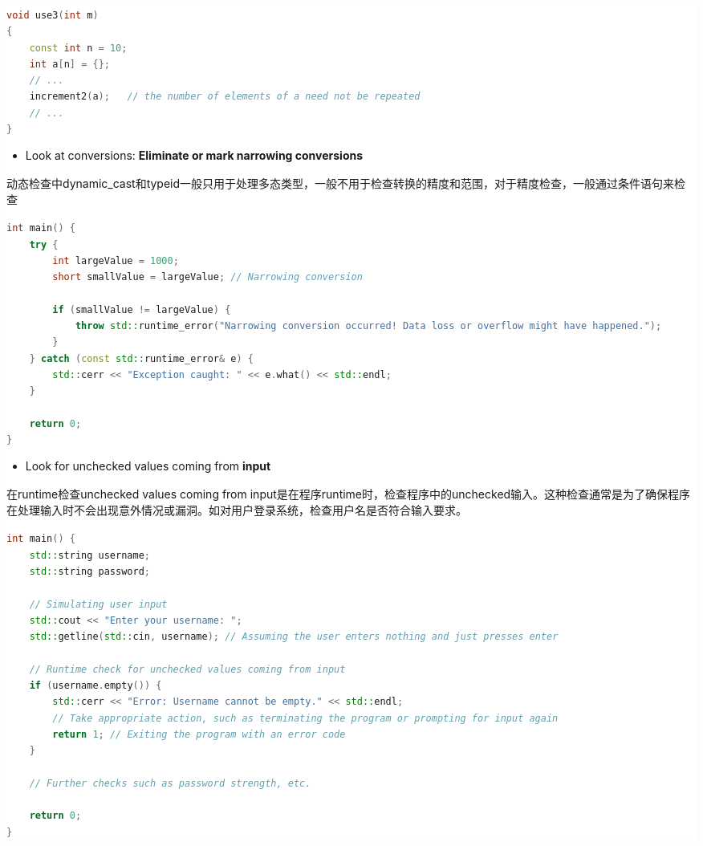 ```cpp
void use3(int m)
{
    const int n = 10;
    int a[n] = {};
    // ...
    increment2(a);   // the number of elements of a need not be repeated
    // ...
}
```

- Look at conversions: **Eliminate or mark narrowing conversions**

动态检查中dynamic_cast和typeid一般只用于处理多态类型，一般不用于检查转换的精度和范围，对于精度检查，一般通过条件语句来检查

```cpp
int main() {
    try {
        int largeValue = 1000;
        short smallValue = largeValue; // Narrowing conversion
        
        if (smallValue != largeValue) {
            throw std::runtime_error("Narrowing conversion occurred! Data loss or overflow might have happened.");
        }
    } catch (const std::runtime_error& e) {
        std::cerr << "Exception caught: " << e.what() << std::endl;
    }

    return 0;
}
```

- Look for unchecked values coming from **input**

在runtime检查unchecked values coming from input是在程序runtime时，检查程序中的unchecked输入。这种检查通常是为了确保程序在处理输入时不会出现意外情况或漏洞。如对用户登录系统，检查用户名是否符合输入要求。

```cpp
int main() {
    std::string username;
    std::string password;

    // Simulating user input
    std::cout << "Enter your username: ";
    std::getline(std::cin, username); // Assuming the user enters nothing and just presses enter

    // Runtime check for unchecked values coming from input
    if (username.empty()) {
        std::cerr << "Error: Username cannot be empty." << std::endl;
        // Take appropriate action, such as terminating the program or prompting for input again
        return 1; // Exiting the program with an error code
    }

    // Further checks such as password strength, etc.
    
    return 0;
}
```
